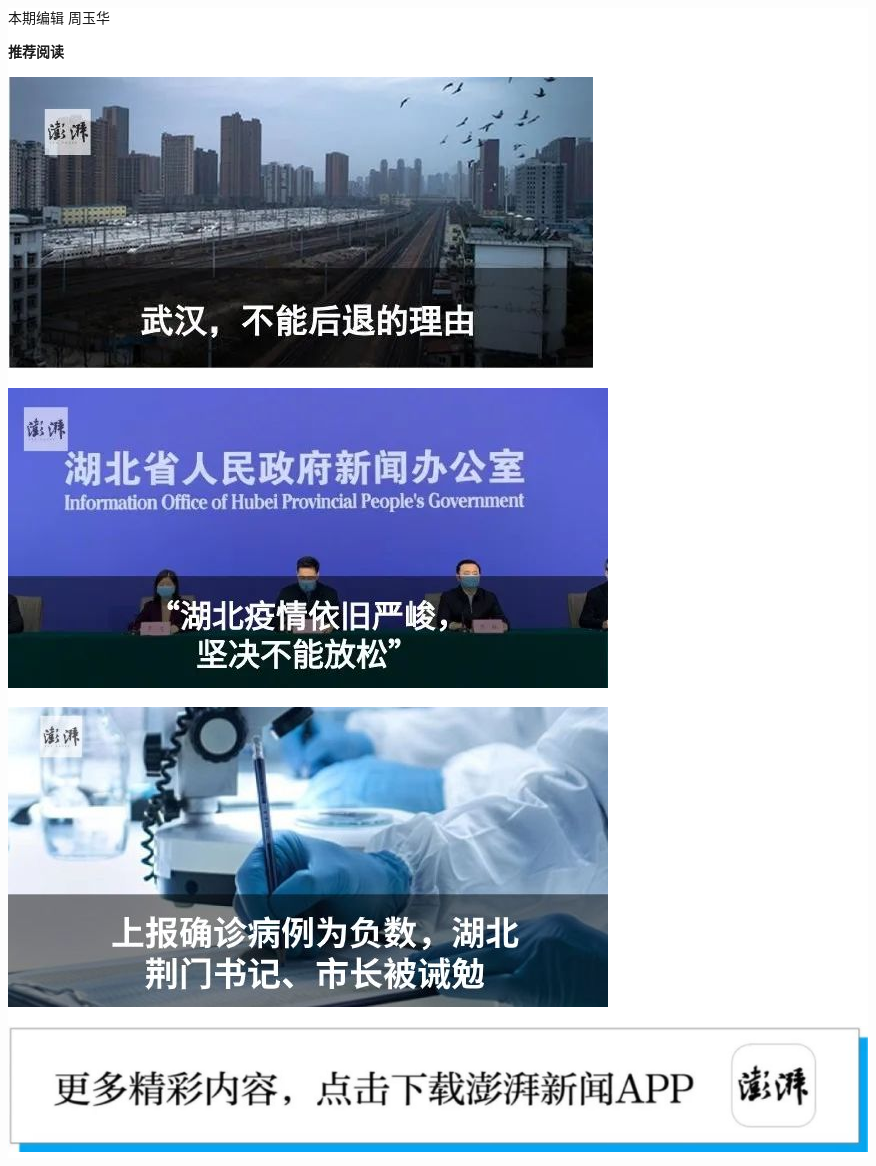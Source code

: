本期编辑 周玉华  

  

**推荐阅读**

[![](/images/post/e6eeace50a3d6097c02d3028dccb82ec.jpg)](http://mp.weixin.qq.com/s?__biz=MjM5MzI5NTU3MQ==&mid=2651596826&idx=1&sn=05ce9cbb2eee59970eea12fc1f33fe9c&chksm=bd61b5a68a163cb0946884a65b74b2cc2cfac157ce6ab47d6224aad1b1f07cc1a59aece3ea8c&scene=21#wechat_redirect)

[![](/images/post/ca5e19311bd13de311a7bd93f8eba2a6.jpg)](http://mp.weixin.qq.com/s?__biz=MjM5MzI5NTU3MQ==&mid=2651595860&idx=1&sn=6ba0af6bd94c0e122c5136345e632e6a&chksm=bd61b9e88a1630fe7de2b6aaa4f1dd87bd77da795dbe23ce66c455460b4742d951812a8fad76&scene=21#wechat_redirect)

[![](/images/post/41c1a078bd0a6b5fd4f62312d9437991.jpg)](http://mp.weixin.qq.com/s?__biz=MjM5MzI5NTU3MQ==&mid=2651592656&idx=2&sn=0ebb59d9b64ac5e4409cf19c094284e7&chksm=bd618a6c8a16037a8f75a9010d101e7d7bf1d92b9e28e46719dfb3ea14d5e1788c3c3e8619d4&scene=21#wechat_redirect)

[![](/images/post/faa036129172f4ba4cb775ad946d1eff.jpg)](https://a.app.qq.com/o/simple.jsp?pkgname=com.wondertek.paper)

